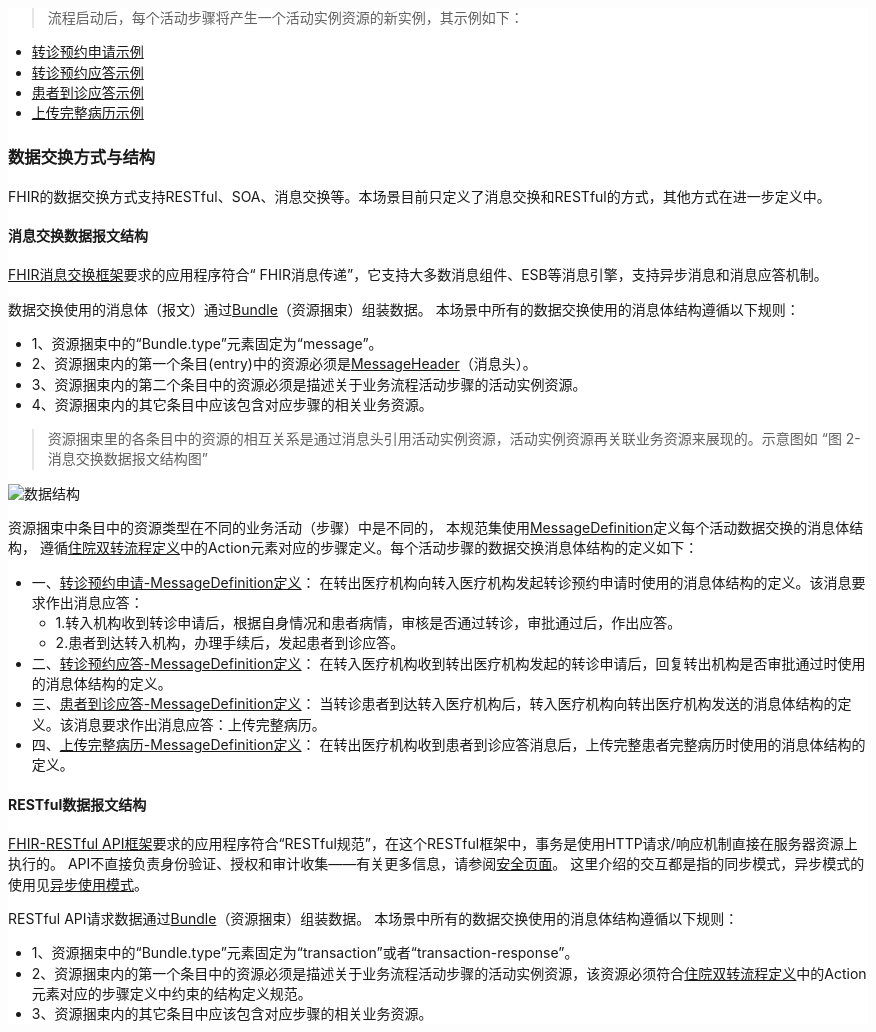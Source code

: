 > 流程启动后，每个活动步骤将产生一个活动实例资源的新实例，其示例如下：

- [转诊预约申请示例](Appointment-HospitalReferral-example.html)
- [转诊预约应答示例](AppointmentResponse-HospitalReferralResponse-example.html)
- [患者到诊应答示例](AppointmentResponse-PatientArriveResponse-example.html)
- [上传完整病历示例](Task-medicalrecordssubmitted-example.html)



### 数据交换方式与结构

FHIR的数据交换方式支持RESTful、SOA、消息交换等。本场景目前只定义了消息交换和RESTful的方式，其他方式在进一步定义中。

#### 消息交换数据报文结构

[FHIR消息交换框架](http://www.hl7fhir.cn/R4/messaging.html)要求的应用程序符合“ FHIR消息传递”，它支持大多数消息组件、ESB等消息引擎，支持异步消息和消息应答机制。

数据交换使用的消息体（报文）通过[Bundle](http://www.hl7fhir.cn/R4/bundle.html)（资源捆束）组装数据。
本场景中所有的数据交换使用的消息体结构遵循以下规则：

- 1、资源捆束中的“Bundle.type”元素固定为“message”。
- 2、资源捆束内的第一个条目(entry)中的资源必须是[MessageHeader](http://www.hl7fhir.cn/R4/messageheader.html)（消息头）。
- 3、资源捆束内的第二个条目中的资源必须是描述关于业务流程活动步骤的活动实例资源。
- 4、资源捆束内的其它条目中应该包含对应步骤的相关业务资源。

> 资源捆束里的各条目中的资源的相互关系是通过消息头引用活动实例资源，活动实例资源再关联业务资源来展现的。示意图如 “图 2-消息交换数据报文结构图”

![数据结构](structure-bundle.png)

资源捆束中条目中的资源类型在不同的业务活动（步骤）中是不同的，
本规范集使用[MessageDefinition](http://www.hl7fhir.cn/R4/messagedefinition.html)定义每个活动数据交换的消息体结构，
遵循[住院双转流程定义](PlanDefinition-pd-hospital-referral.html)中的Action元素对应的步骤定义。每个活动步骤的数据交换消息体结构的定义如下：

- 一、[转诊预约申请-MessageDefinition定义](MessageDefinition-md-hospital-referral.html)：
在转出医疗机构向转入医疗机构发起转诊预约申请时使用的消息体结构的定义。该消息要求作出消息应答：
	- 1.转入机构收到转诊申请后，根据自身情况和患者病情，审核是否通过转诊，审批通过后，作出应答。
	- 2.患者到达转入机构，办理手续后，发起患者到诊应答。
- 二、[转诊预约应答-MessageDefinition定义](MessageDefinition-md-hospital-referral-response.html)：
在转入医疗机构收到转出医疗机构发起的转诊申请后，回复转出机构是否审批通过时使用的消息体结构的定义。
- 三、[患者到诊应答-MessageDefinition定义](MessageDefinition-md-patient-arrive-response.html)：
当转诊患者到达转入医疗机构后，转入医疗机构向转出医疗机构发送的消息体结构的定义。该消息要求作出消息应答：上传完整病历。
- 四、[上传完整病历-MessageDefinition定义](MessageDefinition-md-medical-records-submitted.html)：
在转出医疗机构收到患者到诊应答消息后，上传完整患者完整病历时使用的消息体结构的定义。

#### RESTful数据报文结构

[FHIR-RESTful API框架](http://www.hl7fhir.cn/R4/messaging.html)要求的应用程序符合“RESTful规范”，在这个RESTful框架中，事务是使用HTTP请求/响应机制直接在服务器资源上执行的。 API不直接负责身份验证、授权和审计收集——有关更多信息，请参阅[安全页面](http://www.hl7fhir.cn/R4/security.html)。 这里介绍的交互都是指的同步模式，异步模式的使用见[异步使用模式](http://www.hl7fhir.cn/R4/async.html)。

RESTful API请求数据通过[Bundle](http://www.hl7fhir.cn/R4/bundle.html)（资源捆束）组装数据。
本场景中所有的数据交换使用的消息体结构遵循以下规则：

- 1、资源捆束中的“Bundle.type”元素固定为“transaction”或者“transaction-response”。
- 2、资源捆束内的第一个条目中的资源必须是描述关于业务流程活动步骤的活动实例资源，该资源必须符合[住院双转流程定义](PlanDefinition-pd-hospital-referral.html)中的Action元素对应的步骤定义中约束的结构定义规范。
- 3、资源捆束内的其它条目中应该包含对应步骤的相关业务资源。
